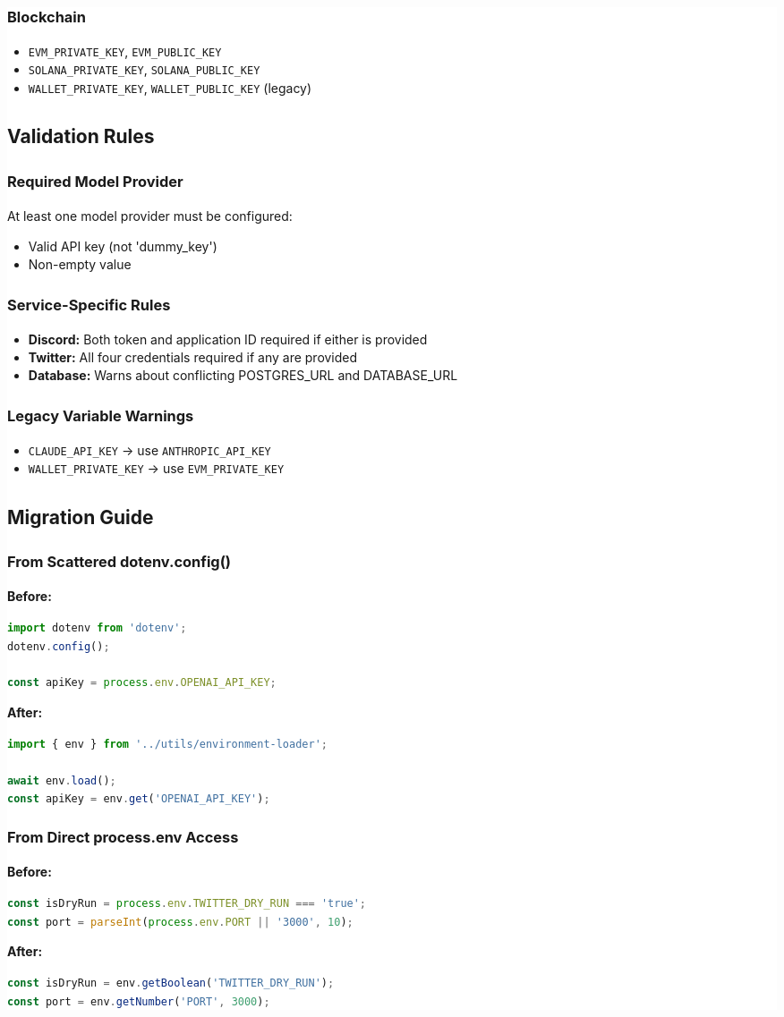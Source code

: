 ### Blockchain
- `EVM_PRIVATE_KEY`, `EVM_PUBLIC_KEY`
- `SOLANA_PRIVATE_KEY`, `SOLANA_PUBLIC_KEY`
- `WALLET_PRIVATE_KEY`, `WALLET_PUBLIC_KEY` (legacy)

## Validation Rules

### Required Model Provider
At least one model provider must be configured:
- Valid API key (not 'dummy_key')
- Non-empty value

### Service-Specific Rules
- **Discord:** Both token and application ID required if either is provided
- **Twitter:** All four credentials required if any are provided
- **Database:** Warns about conflicting POSTGRES_URL and DATABASE_URL

### Legacy Variable Warnings
- `CLAUDE_API_KEY` → use `ANTHROPIC_API_KEY`
- `WALLET_PRIVATE_KEY` → use `EVM_PRIVATE_KEY`

## Migration Guide

### From Scattered dotenv.config()

**Before:**
```typescript
import dotenv from 'dotenv';
dotenv.config();

const apiKey = process.env.OPENAI_API_KEY;
```

**After:**
```typescript
import { env } from '../utils/environment-loader';

await env.load();
const apiKey = env.get('OPENAI_API_KEY');
```

### From Direct process.env Access

**Before:**
```typescript
const isDryRun = process.env.TWITTER_DRY_RUN === 'true';
const port = parseInt(process.env.PORT || '3000', 10);
```

**After:**
```typescript
const isDryRun = env.getBoolean('TWITTER_DRY_RUN');
const port = env.getNumber('PORT', 3000);
```

